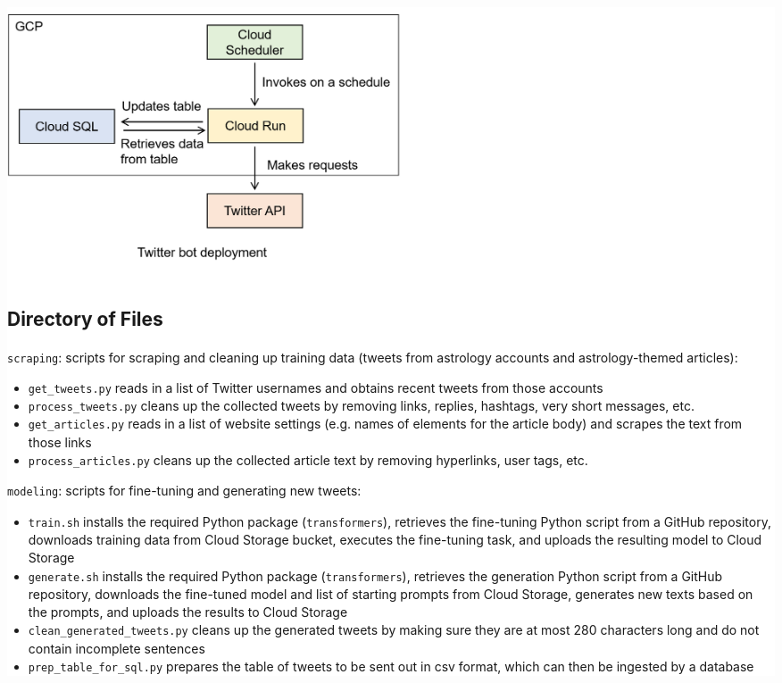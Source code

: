 <img src="assets/bot_workflow.png" width="450" height="300">

## Directory of Files

`scraping`: scripts for scraping and cleaning up training data (tweets from astrology accounts and astrology-themed articles):
  - `get_tweets.py` reads in a list of Twitter usernames and obtains recent tweets from those accounts
  - `process_tweets.py` cleans up the collected tweets by removing links, replies, hashtags, very short messages, etc.
  - `get_articles.py` reads in a list of website settings (e.g. names of elements for the article body) and scrapes the text from those links
  - `process_articles.py` cleans up the collected article text by removing hyperlinks, user tags, etc.

`modeling`: scripts for fine-tuning and generating new tweets:
  - `train.sh` installs the required Python package (`transformers`), retrieves the fine-tuning Python script from a GitHub repository, downloads training data from Cloud Storage bucket, executes the fine-tuning task, and uploads the resulting model to Cloud Storage
  - `generate.sh` installs the required Python package (`transformers`), retrieves the generation Python script from a GitHub repository, downloads the fine-tuned model and list of starting prompts from Cloud Storage, generates new texts based on the prompts, and uploads the results to Cloud Storage
  - `clean_generated_tweets.py` cleans up the generated tweets by making sure they are at most 280 characters long and do not contain incomplete sentences
  - `prep_table_for_sql.py` prepares the table of tweets to be sent out in csv format, which can then be ingested by a database
